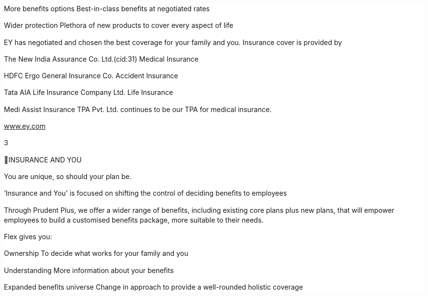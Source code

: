 More beneﬁts
options
Best-in-class beneﬁts at
negotiated rates

Wider
protection
Plethora of new products
to cover every aspect
of life

EY has negotiated and chosen the best coverage for your family and you.
Insurance cover is provided by

The New India
Assurance Co. Ltd.(cid:31)
Medical Insurance

HDFC Ergo General
Insurance Co.
Accident Insurance

Tata AIA Life Insurance
Company Ltd.
Life Insurance

Medi Assist Insurance TPA Pvt. Ltd. continues to be our TPA for medical insurance.

www.ey.com

3

INSURANCE AND YOU

You are unique,
so should your
plan be.

‘Insurance and You’ is focused on shifting the
control of deciding beneﬁts to employees

Through Prudent Plus, we offer a wider range of beneﬁts, including
existing core plans plus new plans, that will empower employees to build
a customised beneﬁts package, more suitable to their needs.

Flex gives you:

Ownership
To decide what works
for your family and you

Understanding
More information about
your beneﬁts

Expanded beneﬁts universe
Change in approach to provide
a well-rounded holistic
coverage
